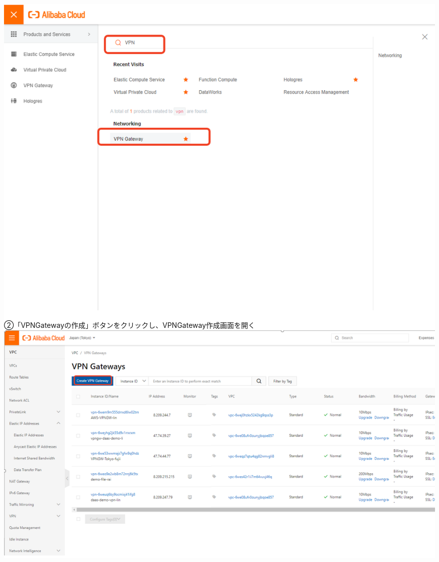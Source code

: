 ![create VPNGW ](https://raw.githubusercontent.com/sbopsv/cloud-tech/master/content/usecase-network/images02/03-Create_VPNGW_01.png "Create VPNGW 01")

②「VPNGatewayの作成」ボタンをクリックし、VPNGateway作成画面を開く
![create VPNGW ](https://raw.githubusercontent.com/sbopsv/cloud-tech/master/content/usecase-network/images02/03-Create_VPNGW_02.png "Create VPNGW 02")
